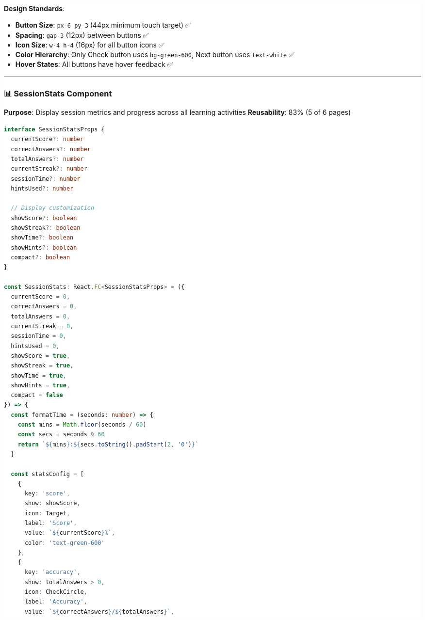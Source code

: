 **Design Standards**:
- **Button Size**: `px-6 py-3` (44px minimum touch target) ✅
- **Spacing**: `gap-3` (12px) between buttons ✅
- **Icon Size**: `w-4 h-4` (16px) for all button icons ✅
- **Color Hierarchy**: Only Check button uses `bg-green-600`, Next button uses `text-white` ✅
- **Hover States**: All buttons have hover feedback ✅

---

### **📊 SessionStats Component**
**Purpose**: Display session metrics and progress across all learning activities
**Reusability**: 83% (5 of 6 pages)

```typescript
interface SessionStatsProps {
  currentScore?: number
  correctAnswers?: number
  totalAnswers?: number
  currentStreak?: number
  sessionTime?: number
  hintsUsed?: number
  
  // Display customization
  showScore?: boolean
  showStreak?: boolean
  showTime?: boolean
  showHints?: boolean
  compact?: boolean
}

const SessionStats: React.FC<SessionStatsProps> = ({
  currentScore = 0,
  correctAnswers = 0,
  totalAnswers = 0,
  currentStreak = 0,
  sessionTime = 0,
  hintsUsed = 0,
  showScore = true,
  showStreak = true,
  showTime = true,
  showHints = true,
  compact = false
}) => {
  const formatTime = (seconds: number) => {
    const mins = Math.floor(seconds / 60)
    const secs = seconds % 60
    return `${mins}:${secs.toString().padStart(2, '0')}`
  }

  const statsConfig = [
    {
      key: 'score',
      show: showScore,
      icon: Target,
      label: 'Score',
      value: `${currentScore}%`,
      color: 'text-green-600'
    },
    {
      key: 'accuracy',
      show: totalAnswers > 0,
      icon: CheckCircle,
      label: 'Accuracy',
      value: `${correctAnswers}/${totalAnswers}`,
```